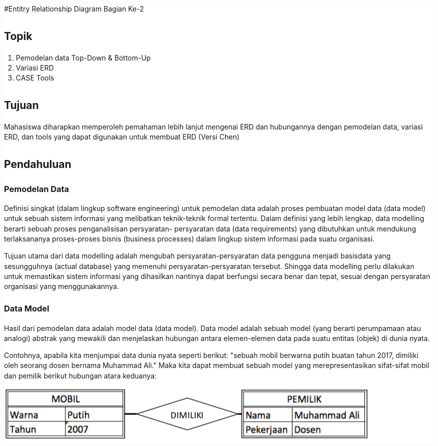 #Entitry Relationship Diagram Bagian Ke-2

## Topik
1. Pemodelan data Top-Down & Bottom-Up
2. Variasi ERD
3. CASE Tools

## Tujuan
Mahasiswa diharapkan memperoleh pemahaman lebih lanjut mengenai ERD dan hubungannya dengan pemodelan data, variasi ERD, 
dan tools yang dapat digunakan untuk membuat ERD (Versi Chen)

## Pendahuluan
### Pemodelan Data
Definisi singkat (dalam lingkup software engineering) untuk pemodelan data adalah proses pembuatan model data (data model) 
untuk sebuah sistem informasi yang melibatkan teknik-teknik formal tertentu. Dalam definisi yang lebih lengkap, data 
modelling berarti sebuah proses penganalisisan persyaratan- persyaratan data (data requirements) yang dibutuhkan untuk 
mendukung terlaksananya proses-proses bisnis (business processes) dalam lingkup sistem informasi pada suatu organisasi.

Tujuan utama dari data modelling adalah mengubah persyaratan-persyaratan data pengguna menjadi basisdata yang sesungguhnya 
(actual database) yang memenuhi persyaratan-persyaratan tersebut. Shingga data modelling perlu dilakukan untuk memastikan 
sistem informasi yang dihasilkan nantinya dapat berfungsi secara benar dan tepat, sesuai dengan persyaratan organisasi 
yang menggunakannya.

### Data Model
Hasil dari pemodelan data adalah model data (data model). Data model adalah sebuah model (yang berarti perumpamaan atau 
analogi) abstrak yang mewakili dan menjelaskan hubungan antara elemen-elemen data pada suatu entitas (objek) di dunia nyata.

Contohnya, apabila kita menjumpai data dunia nyata seperti berikut:
"sebuah mobil berwarna putih buatan tahun 2017, dimiliki oleh seorang dosen bernama Muhammad Ali." Maka kita dapat membuat 
sebuah model yang merepresentasikan sifat-sifat mobil dan pemilik berikut hubungan atara keduanya:

![Contoh](images/03-01.png)

